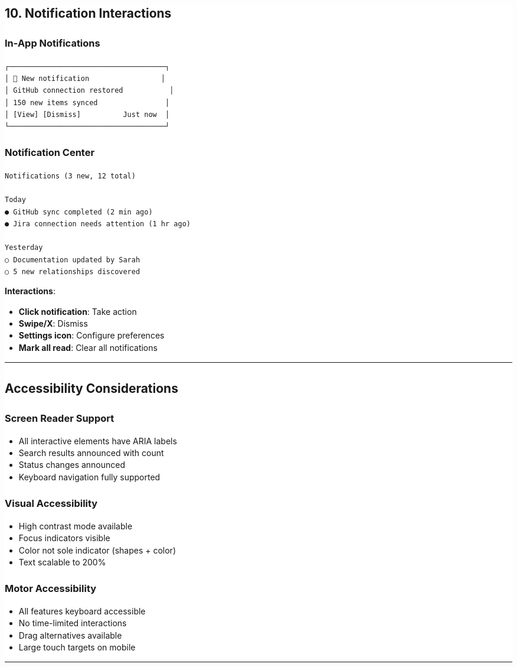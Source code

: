 ## 10. Notification Interactions

### In-App Notifications
```
┌─────────────────────────────────────┐
│ 🔔 New notification                 │
│ GitHub connection restored           │
│ 150 new items synced                │
│ [View] [Dismiss]          Just now  │
└─────────────────────────────────────┘
```

### Notification Center
```
Notifications (3 new, 12 total)

Today
● GitHub sync completed (2 min ago)
● Jira connection needs attention (1 hr ago)

Yesterday
○ Documentation updated by Sarah
○ 5 new relationships discovered
```

**Interactions**:
- **Click notification**: Take action
- **Swipe/X**: Dismiss
- **Settings icon**: Configure preferences
- **Mark all read**: Clear all notifications

---

## Accessibility Considerations

### Screen Reader Support
- All interactive elements have ARIA labels
- Search results announced with count
- Status changes announced
- Keyboard navigation fully supported

### Visual Accessibility
- High contrast mode available
- Focus indicators visible
- Color not sole indicator (shapes + color)
- Text scalable to 200%

### Motor Accessibility
- All features keyboard accessible
- No time-limited interactions
- Drag alternatives available
- Large touch targets on mobile

---